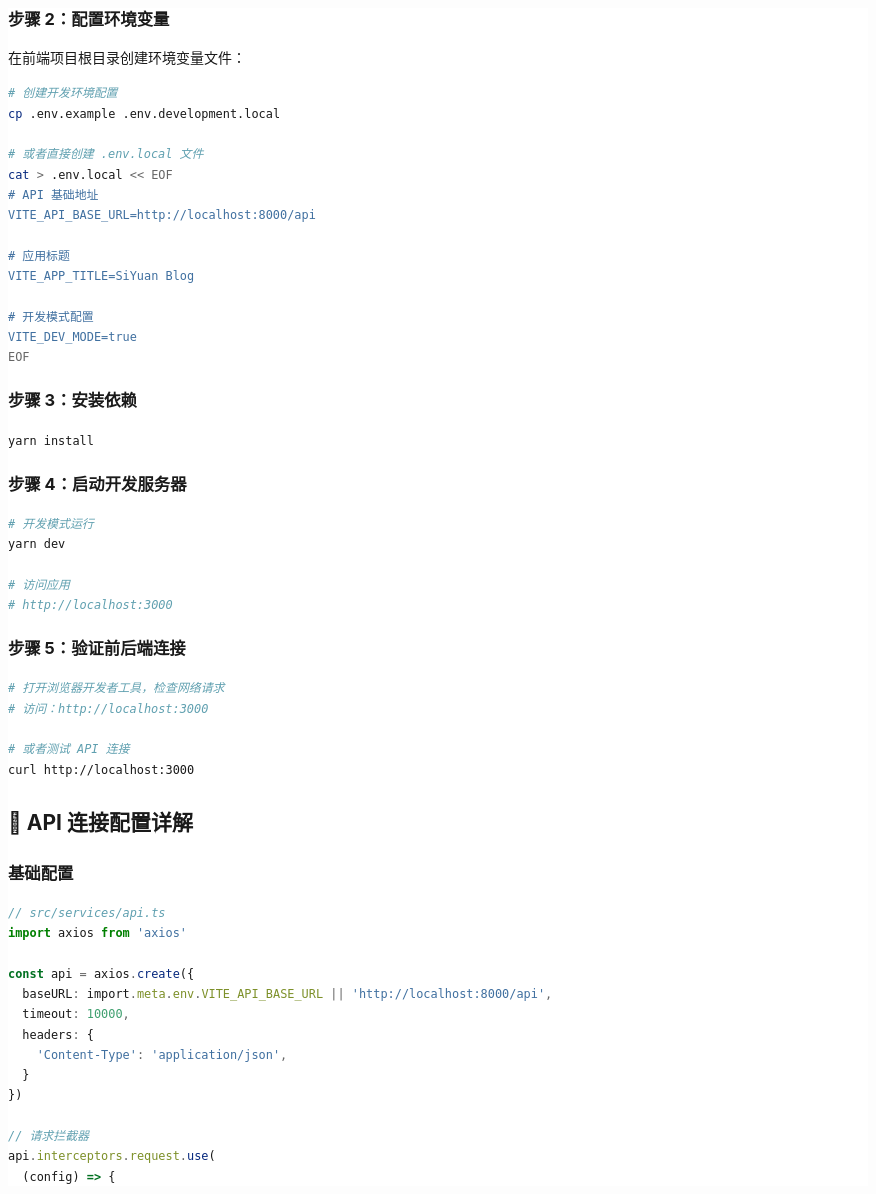 ### 步骤 2：配置环境变量

在前端项目根目录创建环境变量文件：

```bash
# 创建开发环境配置
cp .env.example .env.development.local

# 或者直接创建 .env.local 文件
cat > .env.local << EOF
# API 基础地址
VITE_API_BASE_URL=http://localhost:8000/api

# 应用标题
VITE_APP_TITLE=SiYuan Blog

# 开发模式配置
VITE_DEV_MODE=true
EOF
```

### 步骤 3：安装依赖

```bash
yarn install
```

### 步骤 4：启动开发服务器

```bash
# 开发模式运行
yarn dev

# 访问应用
# http://localhost:3000
```

### 步骤 5：验证前后端连接

```bash
# 打开浏览器开发者工具，检查网络请求
# 访问：http://localhost:3000

# 或者测试 API 连接
curl http://localhost:3000
```

## 🔌 API 连接配置详解

### 基础配置

```typescript
// src/services/api.ts
import axios from 'axios'

const api = axios.create({
  baseURL: import.meta.env.VITE_API_BASE_URL || 'http://localhost:8000/api',
  timeout: 10000,
  headers: {
    'Content-Type': 'application/json',
  }
})

// 请求拦截器
api.interceptors.request.use(
  (config) => {
```